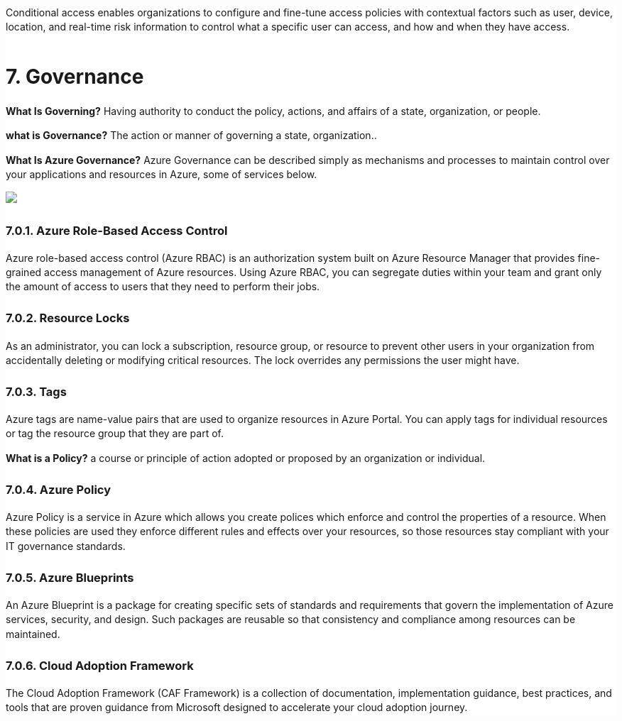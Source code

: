 Conditional access enables organizations to configure and fine-tune access policies with contextual factors such as user, device, location, and real-time risk information to control what a specific user can access, and how and when they have access.


# 7. Governance

**What Is Governing?** Having authority to conduct the policy, actions, and affairs of a state, organization, or people.

**what is Governance?** The action or manner of governing a state, organization..

**What Is Azure Governance?** Azure Governance can be described simply as mechanisms and processes to maintain control over your applications and resources in Azure, some of services below.

<img src="/images/AZ900STUFF/Governance.png"
     style="float: left; margin-right: 10px;" /> 
      <br/>

### 7.0.1. Azure Role-Based Access Control
Azure role-based access control (Azure RBAC)  is an authorization system built on Azure Resource Manager that provides fine-grained access management of Azure resources. Using Azure RBAC, you can segregate duties within your team and grant only the amount of access to users that they need to perform their jobs.

### 7.0.2. Resource Locks
As an administrator, you can lock a subscription, resource group, or resource to prevent other users in your organization from accidentally deleting or modifying critical resources. The lock overrides any permissions the user might have.

### 7.0.3. Tags
Azure tags are name-value pairs that are used to organize resources in Azure Portal. You can apply tags for individual resources or tag the resource group that they are part of.

**What is a Policy?** a course or principle of action adopted or proposed by an organization or individual.

### 7.0.4. Azure Policy
Azure Policy is a service in Azure which allows you create polices which enforce and control the properties of a resource. When these policies are used they enforce different rules and effects over your resources, so those resources stay compliant with your IT governance standards.

### 7.0.5. Azure Blueprints
An Azure Blueprint is a package for creating specific sets of standards and requirements that govern the implementation of Azure services, security, and design. Such packages are reusable so that consistency and compliance among resources can be maintained.

### 7.0.6. Cloud Adoption Framework
The Cloud Adoption Framework (CAF Framework) is a collection of documentation, implementation guidance, best practices, and tools that are proven guidance from Microsoft designed to accelerate your cloud adoption journey.
